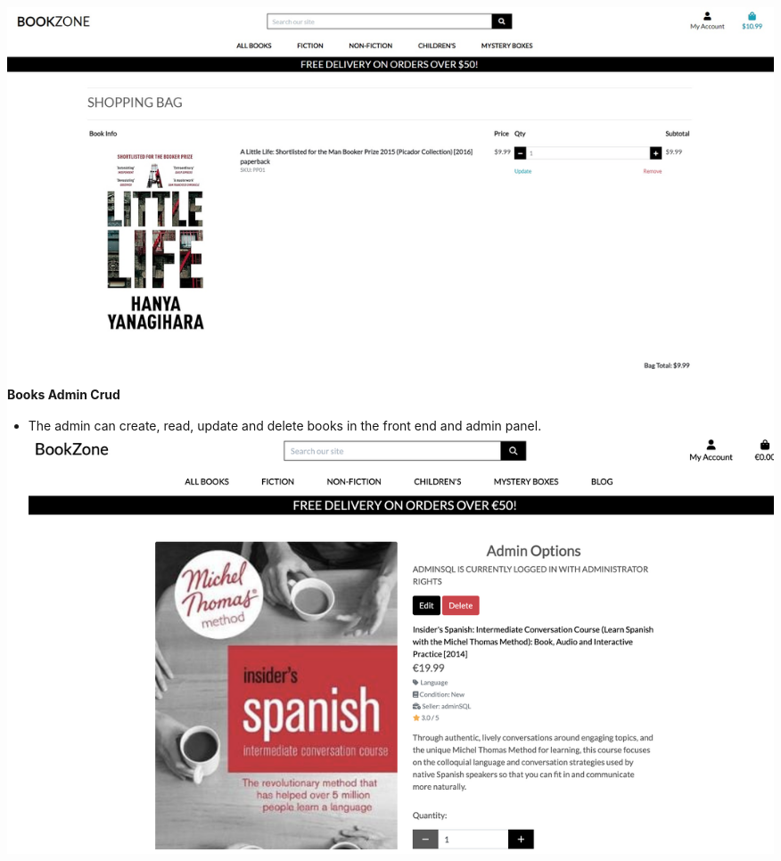 ![User Crud](docs/readme/features/user-crud.jpg)

**Books Admin Crud**

- The admin can create, read, update and delete books in the front end and admin panel.
![Books admin CRUD](docs/readme/features/CRUD-book-admin.png)
